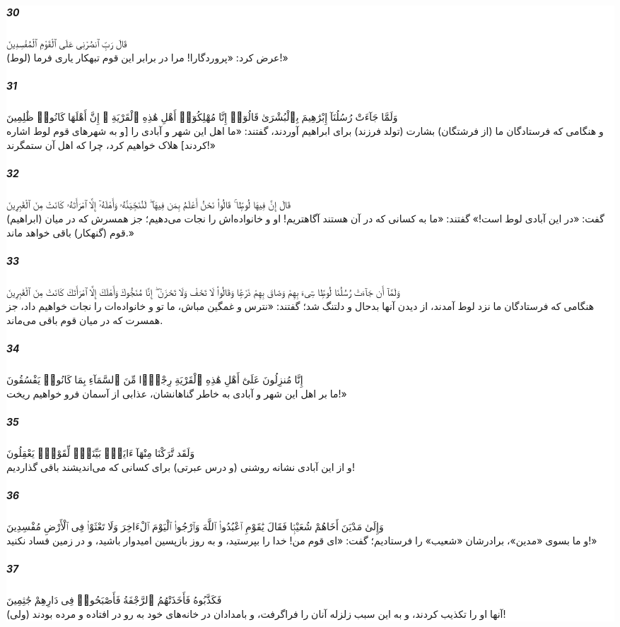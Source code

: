 ##### 30

<span class="ayah">قَالَ رَبِّ ٱنصُرْنِى عَلَى ٱلْقَوْمِ ٱلْمُفْسِدِينَ</span>
<br><span class="ayah_translation">(لوط) عرض کرد: «پروردگارا! مرا در برابر این قوم تبهکار یاری فرما!»</span>

##### 31

<span class="ayah">وَلَمَّا جَآءَتْ رُسُلُنَآ إِبْرَٰهِيمَ بِٱلْبُشْرَىٰ قَالُوٓا۟ إِنَّا مُهْلِكُوٓا۟ أَهْلِ هَٰذِهِ ٱلْقَرْيَةِ ۖ إِنَّ أَهْلَهَا كَانُوا۟ ظَٰلِمِينَ</span>
<br><span class="ayah_translation">و هنگامی که فرستادگان ما (از فرشتگان) بشارت (تولد فرزند) برای ابراهیم آوردند، گفتند: «ما اهل این شهر و آبادی را [و به شهرهای قوم لوط اشاره کردند] هلاک خواهیم کرد، چرا که اهل آن ستمگرند!»</span>

##### 32

<span class="ayah">قَالَ إِنَّ فِيهَا لُوطًۭا ۚ قَالُوا۟ نَحْنُ أَعْلَمُ بِمَن فِيهَا ۖ لَنُنَجِّيَنَّهُۥ وَأَهْلَهُۥٓ إِلَّا ٱمْرَأَتَهُۥ كَانَتْ مِنَ ٱلْغَٰبِرِينَ</span>
<br><span class="ayah_translation">(ابراهیم) گفت: «در این آبادی لوط است!» گفتند: «ما به کسانی که در آن هستند آگاهتریم! او و خانواده‌اش را نجات می‌دهیم؛ جز همسرش که در میان قوم (گنهکار) باقی خواهد ماند.»</span>

##### 33

<span class="ayah">وَلَمَّآ أَن جَآءَتْ رُسُلُنَا لُوطًۭا سِىٓءَ بِهِمْ وَضَاقَ بِهِمْ ذَرْعًۭا وَقَالُوا۟ لَا تَخَفْ وَلَا تَحْزَنْ ۖ إِنَّا مُنَجُّوكَ وَأَهْلَكَ إِلَّا ٱمْرَأَتَكَ كَانَتْ مِنَ ٱلْغَٰبِرِينَ</span>
<br><span class="ayah_translation">هنگامی که فرستادگان ما نزد لوط آمدند، از دیدن آنها بدحال و دلتنگ شد؛ گفتند: «نترس و غمگین مباش، ما تو و خانواده‌ات را نجات خواهیم داد، جز همسرت که در میان قوم باقی می‌ماند.</span>

##### 34

<span class="ayah">إِنَّا مُنزِلُونَ عَلَىٰٓ أَهْلِ هَٰذِهِ ٱلْقَرْيَةِ رِجْزًۭا مِّنَ ٱلسَّمَآءِ بِمَا كَانُوا۟ يَفْسُقُونَ</span>
<br><span class="ayah_translation">ما بر اهل این شهر و آبادی به خاطر گناهانشان، عذابی از آسمان فرو خواهیم ریخت!»</span>

##### 35

<span class="ayah">وَلَقَد تَّرَكْنَا مِنْهَآ ءَايَةًۢ بَيِّنَةًۭ لِّقَوْمٍۢ يَعْقِلُونَ</span>
<br><span class="ayah_translation">و از این آبادی نشانه روشنی (و درس عبرتی) برای کسانی که می‌اندیشند باقی گذاردیم!</span>

##### 36

<span class="ayah">وَإِلَىٰ مَدْيَنَ أَخَاهُمْ شُعَيْبًۭا فَقَالَ يَٰقَوْمِ ٱعْبُدُوا۟ ٱللَّهَ وَٱرْجُوا۟ ٱلْيَوْمَ ٱلْءَاخِرَ وَلَا تَعْثَوْا۟ فِى ٱلْأَرْضِ مُفْسِدِينَ</span>
<br><span class="ayah_translation">و ما بسوی «مدین»، برادرشان «شعیب» را فرستادیم؛ گفت: «ای قوم من! خدا را بپرستید، و به روز بازپسین امیدوار باشید، و در زمین فساد نکنید!»</span>

##### 37

<span class="ayah">فَكَذَّبُوهُ فَأَخَذَتْهُمُ ٱلرَّجْفَةُ فَأَصْبَحُوا۟ فِى دَارِهِمْ جَٰثِمِينَ</span>
<br><span class="ayah_translation">(ولی) آنها او را تکذیب کردند، و به این سبب زلزله آنان را فراگرفت، و بامدادان در خانه‌های خود به رو در افتاده و مرده بودند!</span>
